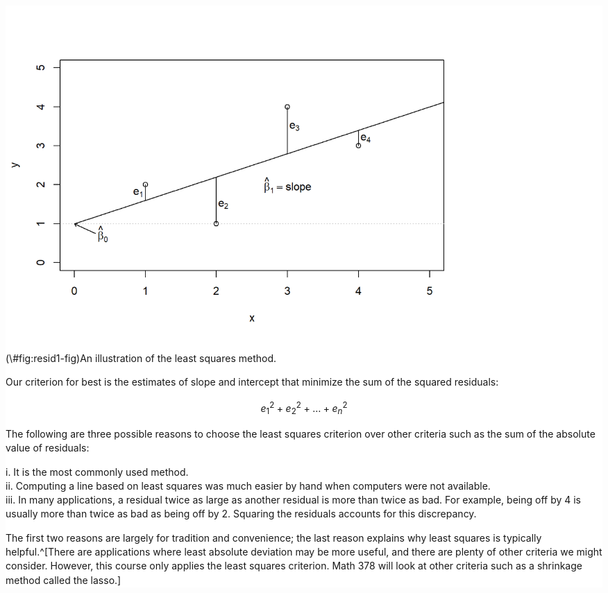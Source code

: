 <img src="26-Linear-Regression-Basics_files/figure-html/resid1-fig-1.png" alt="An illustration of the least squares method." width="672" />
<p class="caption">(\#fig:resid1-fig)An illustration of the least squares method.</p>
</div>

Our criterion for best is the estimates of slope and intercept that minimize the sum of the squared residuals:

$$e_{1}^2 + e_{2}^2 + \dots + e_{n}^2$$ 

The following are three possible reasons to choose the least squares criterion over other criteria such as the sum of the absolute value of residuals:  

i. It is the most commonly used method.  
ii. Computing a line based on least squares was much easier by hand when computers were not available.  
iii. In many applications, a residual twice as large as another residual is more than twice as bad. For example, being off by 4 is usually more than twice as bad as being off by 2. Squaring the residuals accounts for this discrepancy.  

The first two reasons are largely for tradition and convenience; the last reason explains why least squares is typically helpful.^[There are applications where least absolute deviation may be more useful, and there are plenty of other criteria we might consider. However, this course only applies the least squares criterion. Math 378 will look at other criteria such as a shrinkage method called the lasso.]
